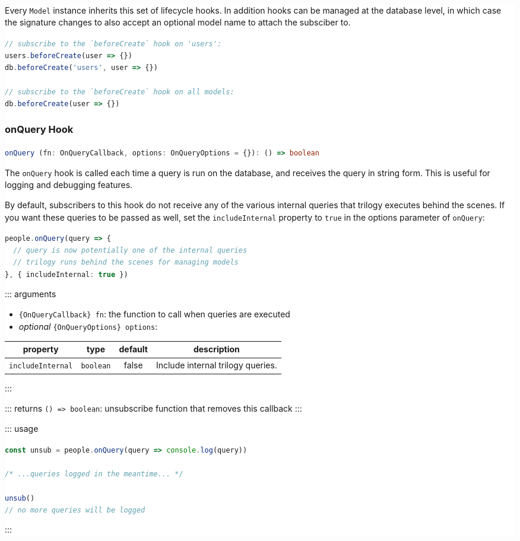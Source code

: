 Every `Model` instance inherits this set of lifecycle hooks. In addition
hooks can be managed at the database level, in which case the signature
changes to also accept an optional model name to attach the subsciber to.

```ts
// subscribe to the `beforeCreate` hook on 'users':
users.beforeCreate(user => {})
db.beforeCreate('users', user => {})

// subscribe to the `beforeCreate` hook on all models:
db.beforeCreate(user => {})
```

### onQuery Hook
```ts
onQuery (fn: OnQueryCallback, options: OnQueryOptions = {}): () => boolean
```

The `onQuery` hook is called each time a query is run on the database, and
receives the query in string form. This is useful for logging and debugging
features.

By default, subscribers to this hook do not receive any of the various internal
queries that trilogy executes behind the scenes. If you want these queries
to be passed as well, set the `includeInternal` property to `true` in the
options parameter of `onQuery`:

```ts
people.onQuery(query => {
  // query is now potentially one of the internal queries
  // trilogy runs behind the scenes for managing models
}, { includeInternal: true })
```

::: arguments
* `{OnQueryCallback} fn`: the function to call when queries are executed
* _optional_ `{OnQueryOptions} options`:

| property | type     | default | description                      |
| -------- | :------: | :-----: | -------------------------------- |
| `includeInternal`  | `boolean` | false | Include internal trilogy queries. |
:::

::: returns
`() => boolean`: unsubscribe function that removes this callback
:::

::: usage
```ts
const unsub = people.onQuery(query => console.log(query))

/* ...queries logged in the meantime... */

unsub()
// no more queries will be logged
```
:::
